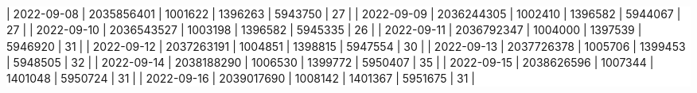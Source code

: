 | 2022-09-08 | 2035856401 | 1001622 | 1396263 | 5943750 | 27 |
| 2022-09-09 | 2036244305 | 1002410 | 1396582 | 5944067 | 27 |
| 2022-09-10 | 2036543527 | 1003198 | 1396582 | 5945335 | 26 |
| 2022-09-11 | 2036792347 | 1004000 | 1397539 | 5946920 | 31 |
| 2022-09-12 | 2037263191 | 1004851 | 1398815 | 5947554 | 30 |
| 2022-09-13 | 2037726378 | 1005706 | 1399453 | 5948505 | 32 |
| 2022-09-14 | 2038188290 | 1006530 | 1399772 | 5950407 | 35 |
| 2022-09-15 | 2038626596 | 1007344 | 1401048 | 5950724 | 31 |
| 2022-09-16 | 2039017690 | 1008142 | 1401367 | 5951675 | 31 |
